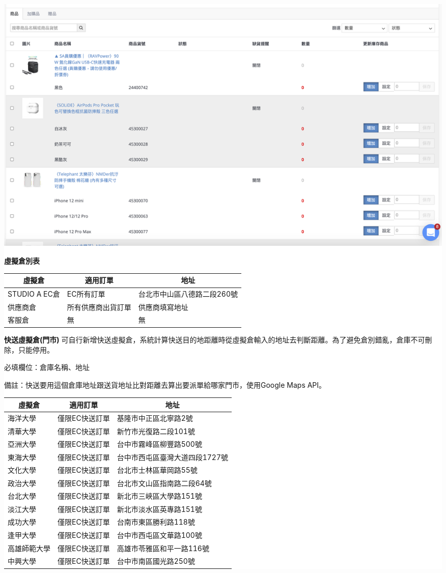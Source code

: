 ![shop-stk](img/shop-stk.png)

**虛擬倉別表**

|虛擬倉         |適用訂單     |地址               |
|------------|---------|-----------------|
|STUDIO A EC倉|EC所有訂單   |台北市中山區八德路二段260號  |
|供應商倉        |所有供應商出貨訂單|供應商填寫地址          |
|客服倉         |無        |無                |

**快送虛擬倉(門市)**
可自行新增快送虛擬倉，系統計算快送目的地距離時從虛擬倉輸入的地址去判斷距離。為了避免倉別錯亂，倉庫不可刪除，只能停用。

必填欄位：倉庫名稱、地址

備註：快送要用這個倉庫地址跟送貨地址比對距離去算出要派單給哪家門市，使用Google Maps API。

|虛擬倉         |適用訂單     |地址               |
|------------|---------|-----------------|
|海洋大學        |僅限EC快送訂單 |基隆市中正區北寧路2號      |
|清華大學        |僅限EC快送訂單 |新竹市光復路二段101號     |
|亞洲大學        |僅限EC快送訂單 |台中市霧峰區柳豐路500號    |
|東海大學        |僅限EC快送訂單 |台中市西屯區臺灣大道四段1727號|
|文化大學        |僅限EC快送訂單 |台北市士林區華岡路55號     |
|政治大學        |僅限EC快送訂單 |台北市文山區指南路二段64號   |
|台北大學        |僅限EC快送訂單 |新北市三峽區大學路151號    |
|淡江大學        |僅限EC快送訂單 |新北市淡水區英專路151號    |
|成功大學        |僅限EC快送訂單 |台南市東區勝利路118號     |
|逢甲大學        |僅限EC快送訂單 |台中市西屯區文華路100號    |
|高雄師範大學      |僅限EC快送訂單 |高雄市苓雅區和平一路116號   |
|中興大學        |僅限EC快送訂單 |台中市南區國光路250號     |